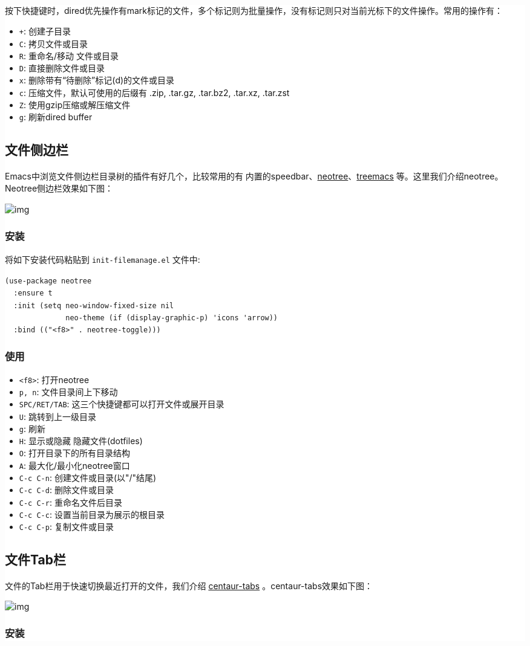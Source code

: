 按下快捷键时，dired优先操作有mark标记的文件，多个标记则为批量操作，没有标记则只对当前光标下的文件操作。常用的操作有：

-   `+`: 创建子目录
-   `C`: 拷贝文件或目录
-   `R`: 重命名/移动 文件或目录
-   `D`: 直接删除文件或目录
-   `x`: 删除带有“待删除”标记(d)的文件或目录
-   `c`: 压缩文件，默认可使用的后缀有 .zip, .tar.gz, .tar.bz2, .tar.xz, .tar.zst
-   `Z`: 使用gzip压缩或解压缩文件
-   `g`: 刷新dired buffer

## 文件侧边栏

Emacs中浏览文件侧边栏目录树的插件有好几个，比较常用的有 内置的speedbar、[neotree](https://github.com/jaypei/emacs-neotree)、[treemacs](https://github.com/Alexander-Miller/treemacs) 等。这里我们介绍neotree。Neotree侧边栏效果如下图：

![img](/image/neotree.png)

### 安装

将如下安装代码粘贴到 `init-filemanage.el` 文件中:

    (use-package neotree
      :ensure t
      :init (setq neo-window-fixed-size nil
                  neo-theme (if (display-graphic-p) 'icons 'arrow))
      :bind (("<f8>" . neotree-toggle)))

### 使用

-   `<f8>`: 打开neotree
-   `p, n`: 文件目录间上下移动
-   `SPC/RET/TAB`: 这三个快捷键都可以打开文件或展开目录
-   `U`: 跳转到上一级目录
-   `g`: 刷新
-   `H`: 显示或隐藏 隐藏文件(dotfiles)
-   `O`: 打开目录下的所有目录结构
-   `A`: 最大化/最小化neotree窗口
-   `C-c C-n`: 创建文件或目录(以"/"结尾)
-   `C-c C-d`: 删除文件或目录
-   `C-c C-r`: 重命名文件后目录
-   `C-c C-c`: 设置当前目录为展示的根目录
-   `C-c C-p`: 复制文件或目录

## 文件Tab栏

文件的Tab栏用于快速切换最近打开的文件，我们介绍 [centaur-tabs](https://github.com/ema2159/centaur-tabs) 。centaur-tabs效果如下图：

![img](/image/tabs.png)

### 安装

